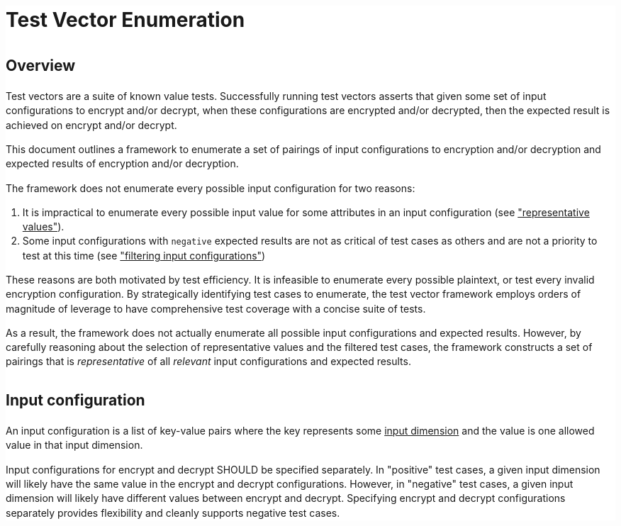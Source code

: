 [//]: # "Copyright Amazon.com Inc. or its affiliates. All Rights Reserved."
[//]: # "SPDX-License-Identifier: CC-BY-SA-4.0"

# Test Vector Enumeration

## Overview

Test vectors are a suite of known value tests.
Successfully running test vectors asserts that
given some set of input configurations to encrypt and/or decrypt,
when these configurations are encrypted and/or decrypted,
then the expected result is achieved on encrypt and/or decrypt.

This document outlines a framework
to enumerate a set of pairings
of input configurations to encryption and/or decryption
and expected results of encryption and/or decryption.

The framework does not enumerate
every possible input configuration for two reasons:

1. It is impractical to enumerate every possible input value
   for some attributes in an input configuration
   (see ["representative values"](#selecting-a-representative-input-value)).
2. Some input configurations with `negative` expected results
   are not as critical of test cases as others
   and are not a priority to test at this time
   (see ["filtering input configurations"](#filtering-input-configurations))

These reasons are both motivated by test efficiency.
It is infeasible to enumerate every possible plaintext,
or test every invalid encryption configuration.
By strategically identifying test cases to enumerate,
the test vector framework employs orders of magnitude of leverage
to have comprehensive test coverage
with a concise suite of tests.

As a result,
the framework does not actually enumerate
all possible input configurations and expected results.
However, by carefully reasoning about
the selection of representative values
and the filtered test cases,
the framework constructs a set of pairings
that is _representative_ of all _relevant_
input configurations and expected results.

## Input configuration

An input configuration is a list of key-value pairs
where the key represents some [input dimension](#input-dimensions)
and the value is one allowed value in that input dimension.

Input configurations for encrypt and decrypt SHOULD be specified separately.
In "positive" test cases, a given input dimension
will likely have the same value in the encrypt and decrypt configurations.
However, in "negative" test cases, a given input dimension
will likely have different values between encrypt and decrypt.
Specifying encrypt and decrypt configurations separately provides flexibility
and cleanly supports negative test cases.
